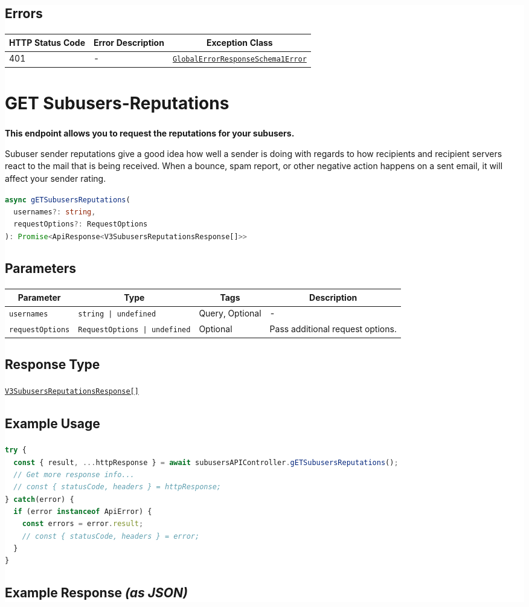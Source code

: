 ## Errors

| HTTP Status Code | Error Description | Exception Class |
|  --- | --- | --- |
| 401 | - | [`GlobalErrorResponseSchema1Error`](../../doc/models/global-error-response-schema-1-error.md) |


# GET Subusers-Reputations

**This endpoint allows you to request the reputations for your subusers.**

Subuser sender reputations give a good idea how well a sender is doing with regards to how recipients and recipient servers react to the mail that is being received. When a bounce, spam report, or other negative action happens on a sent email, it will affect your sender rating.

```ts
async gETSubusersReputations(
  usernames?: string,
  requestOptions?: RequestOptions
): Promise<ApiResponse<V3SubusersReputationsResponse[]>>
```

## Parameters

| Parameter | Type | Tags | Description |
|  --- | --- | --- | --- |
| `usernames` | `string \| undefined` | Query, Optional | - |
| `requestOptions` | `RequestOptions \| undefined` | Optional | Pass additional request options. |

## Response Type

[`V3SubusersReputationsResponse[]`](../../doc/models/v3-subusers-reputations-response.md)

## Example Usage

```ts
try {
  const { result, ...httpResponse } = await subusersAPIController.gETSubusersReputations();
  // Get more response info...
  // const { statusCode, headers } = httpResponse;
} catch(error) {
  if (error instanceof ApiError) {
    const errors = error.result;
    // const { statusCode, headers } = error;
  }
}
```

## Example Response *(as JSON)*
